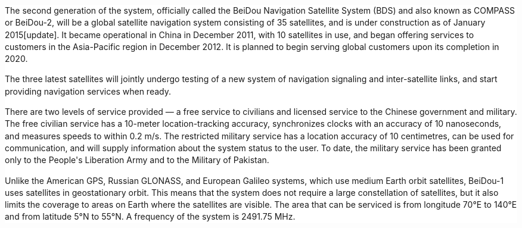 The second generation of the system, officially called the BeiDou Navigation Satellite System (BDS) and also known as COMPASS or BeiDou-2, will be a global satellite navigation system consisting of 35 satellites, and is under construction as of January 2015[update]. It became operational in China in December 2011, with 10 satellites in use, and began offering services to customers in the Asia-Pacific region in December 2012. It is planned to begin serving global customers upon its completion in 2020.

The three latest satellites will jointly undergo testing of a new system of navigation signaling and inter-satellite links, and start providing navigation services when ready.

There are two levels of service provided — a free service to civilians and licensed service to the Chinese government and military. The free civilian service has a 10-meter location-tracking accuracy, synchronizes clocks with an accuracy of 10 nanoseconds, and measures speeds to within 0.2 m/s. The restricted military service has a location accuracy of 10 centimetres, can be used for communication, and will supply information about the system status to the user. To date, the military service has been granted only to the People's Liberation Army and to the Military of Pakistan.

Unlike the American GPS, Russian GLONASS, and European Galileo systems, which use medium Earth orbit satellites, BeiDou-1 uses satellites in geostationary orbit. This means that the system does not require a large constellation of satellites, but it also limits the coverage to areas on Earth where the satellites are visible. The area that can be serviced is from longitude 70°E to 140°E and from latitude 5°N to 55°N. A frequency of the system is 2491.75 MHz.